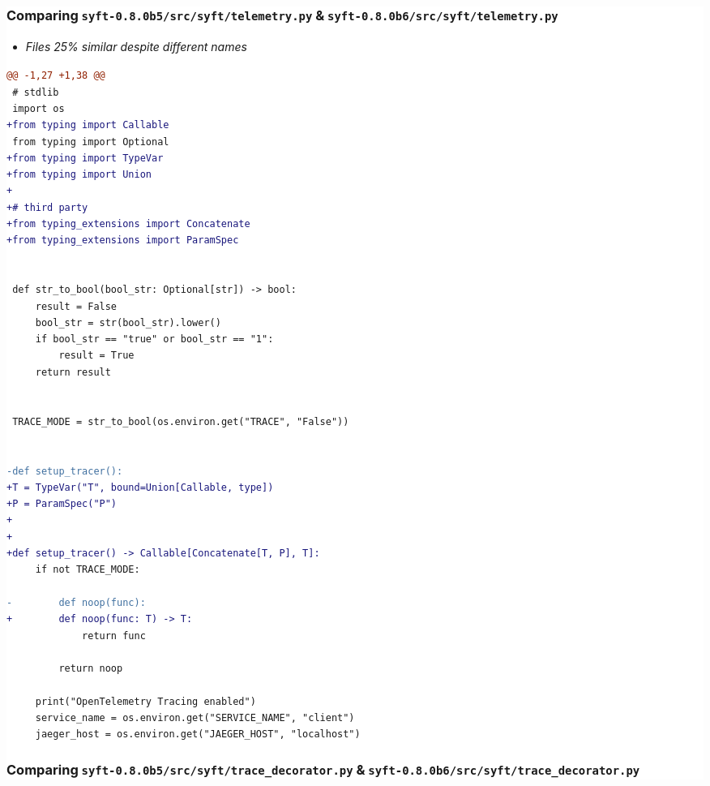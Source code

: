 ### Comparing `syft-0.8.0b5/src/syft/telemetry.py` & `syft-0.8.0b6/src/syft/telemetry.py`

 * *Files 25% similar despite different names*

```diff
@@ -1,27 +1,38 @@
 # stdlib
 import os
+from typing import Callable
 from typing import Optional
+from typing import TypeVar
+from typing import Union
+
+# third party
+from typing_extensions import Concatenate
+from typing_extensions import ParamSpec
 
 
 def str_to_bool(bool_str: Optional[str]) -> bool:
     result = False
     bool_str = str(bool_str).lower()
     if bool_str == "true" or bool_str == "1":
         result = True
     return result
 
 
 TRACE_MODE = str_to_bool(os.environ.get("TRACE", "False"))
 
 
-def setup_tracer():
+T = TypeVar("T", bound=Union[Callable, type])
+P = ParamSpec("P")
+
+
+def setup_tracer() -> Callable[Concatenate[T, P], T]:
     if not TRACE_MODE:
 
-        def noop(func):
+        def noop(func: T) -> T:
             return func
 
         return noop
 
     print("OpenTelemetry Tracing enabled")
     service_name = os.environ.get("SERVICE_NAME", "client")
     jaeger_host = os.environ.get("JAEGER_HOST", "localhost")
```

### Comparing `syft-0.8.0b5/src/syft/trace_decorator.py` & `syft-0.8.0b6/src/syft/trace_decorator.py`
